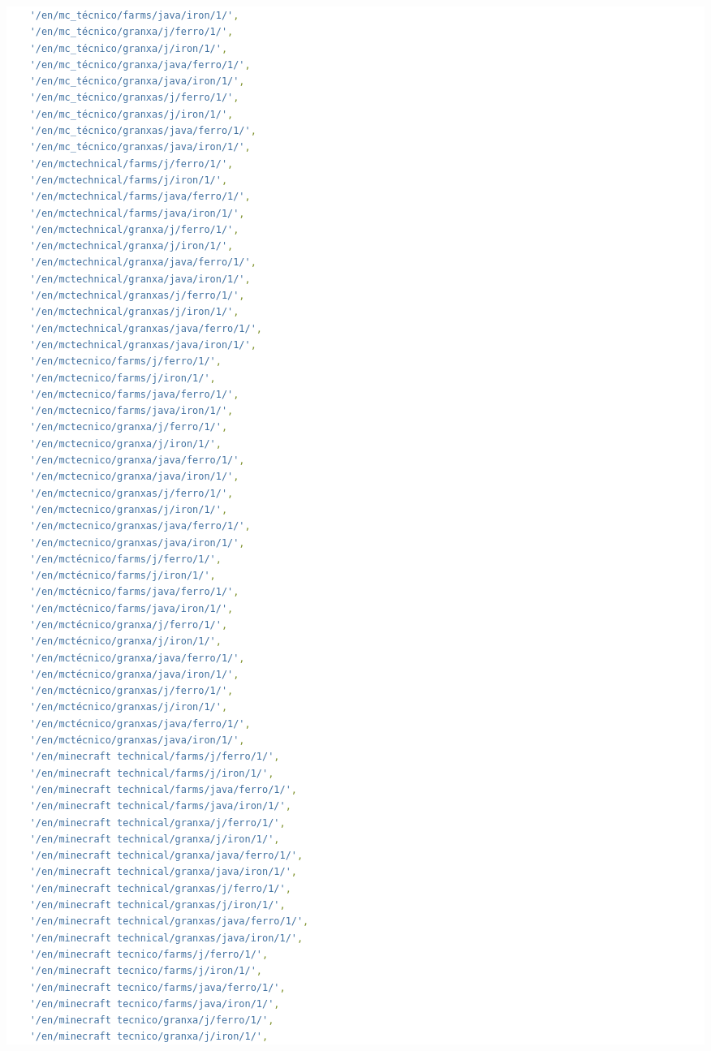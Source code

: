 ```yaml
    '/en/mc_técnico/farms/java/iron/1/',
    '/en/mc_técnico/granxa/j/ferro/1/',
    '/en/mc_técnico/granxa/j/iron/1/',
    '/en/mc_técnico/granxa/java/ferro/1/',
    '/en/mc_técnico/granxa/java/iron/1/',
    '/en/mc_técnico/granxas/j/ferro/1/',
    '/en/mc_técnico/granxas/j/iron/1/',
    '/en/mc_técnico/granxas/java/ferro/1/',
    '/en/mc_técnico/granxas/java/iron/1/',
    '/en/mctechnical/farms/j/ferro/1/',
    '/en/mctechnical/farms/j/iron/1/',
    '/en/mctechnical/farms/java/ferro/1/',
    '/en/mctechnical/farms/java/iron/1/',
    '/en/mctechnical/granxa/j/ferro/1/',
    '/en/mctechnical/granxa/j/iron/1/',
    '/en/mctechnical/granxa/java/ferro/1/',
    '/en/mctechnical/granxa/java/iron/1/',
    '/en/mctechnical/granxas/j/ferro/1/',
    '/en/mctechnical/granxas/j/iron/1/',
    '/en/mctechnical/granxas/java/ferro/1/',
    '/en/mctechnical/granxas/java/iron/1/',
    '/en/mctecnico/farms/j/ferro/1/',
    '/en/mctecnico/farms/j/iron/1/',
    '/en/mctecnico/farms/java/ferro/1/',
    '/en/mctecnico/farms/java/iron/1/',
    '/en/mctecnico/granxa/j/ferro/1/',
    '/en/mctecnico/granxa/j/iron/1/',
    '/en/mctecnico/granxa/java/ferro/1/',
    '/en/mctecnico/granxa/java/iron/1/',
    '/en/mctecnico/granxas/j/ferro/1/',
    '/en/mctecnico/granxas/j/iron/1/',
    '/en/mctecnico/granxas/java/ferro/1/',
    '/en/mctecnico/granxas/java/iron/1/',
    '/en/mctécnico/farms/j/ferro/1/',
    '/en/mctécnico/farms/j/iron/1/',
    '/en/mctécnico/farms/java/ferro/1/',
    '/en/mctécnico/farms/java/iron/1/',
    '/en/mctécnico/granxa/j/ferro/1/',
    '/en/mctécnico/granxa/j/iron/1/',
    '/en/mctécnico/granxa/java/ferro/1/',
    '/en/mctécnico/granxa/java/iron/1/',
    '/en/mctécnico/granxas/j/ferro/1/',
    '/en/mctécnico/granxas/j/iron/1/',
    '/en/mctécnico/granxas/java/ferro/1/',
    '/en/mctécnico/granxas/java/iron/1/',
    '/en/minecraft technical/farms/j/ferro/1/',
    '/en/minecraft technical/farms/j/iron/1/',
    '/en/minecraft technical/farms/java/ferro/1/',
    '/en/minecraft technical/farms/java/iron/1/',
    '/en/minecraft technical/granxa/j/ferro/1/',
    '/en/minecraft technical/granxa/j/iron/1/',
    '/en/minecraft technical/granxa/java/ferro/1/',
    '/en/minecraft technical/granxa/java/iron/1/',
    '/en/minecraft technical/granxas/j/ferro/1/',
    '/en/minecraft technical/granxas/j/iron/1/',
    '/en/minecraft technical/granxas/java/ferro/1/',
    '/en/minecraft technical/granxas/java/iron/1/',
    '/en/minecraft tecnico/farms/j/ferro/1/',
    '/en/minecraft tecnico/farms/j/iron/1/',
    '/en/minecraft tecnico/farms/java/ferro/1/',
    '/en/minecraft tecnico/farms/java/iron/1/',
    '/en/minecraft tecnico/granxa/j/ferro/1/',
    '/en/minecraft tecnico/granxa/j/iron/1/',
```